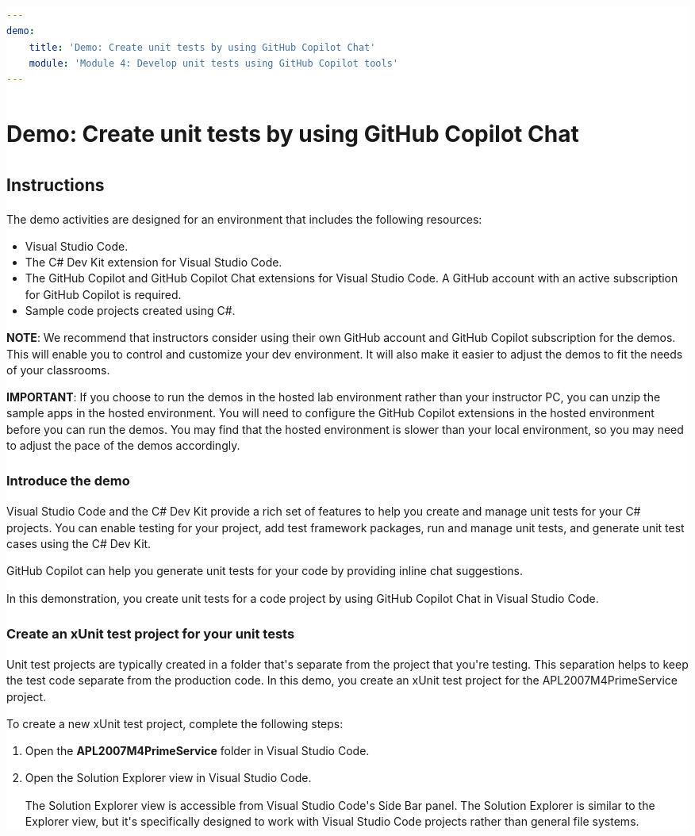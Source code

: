```yaml
---
demo:
    title: 'Demo: Create unit tests by using GitHub Copilot Chat'
    module: 'Module 4: Develop unit tests using GitHub Copilot tools'
---
```


# Demo: Create unit tests by using GitHub Copilot Chat

## Instructions

The demo activities are designed for an environment that includes the following resources:

- Visual Studio Code.
- The C# Dev Kit extension for Visual Studio Code.
- The GitHub Copilot and GitHub Copilot Chat extensions for Visual Studio Code. A GitHub account with an active subscription for GitHub Copilot is required.
- Sample code projects created using C#.

**NOTE**: We recommend that instructors consider using their own GitHub account and GitHub Copilot subscription for the demos. This will enable you to control and customize your dev environment. It will also make it easier to adjust the demos to fit the needs of your classrooms.

**IMPORTANT**: If you choose to run the demos in the hosted lab environment rather than your instructor PC, you can unzip the sample apps in the hosted environment. You will need to configure the GitHub Copilot extensions in the hosted environment before you can run the demos. You may find that the hosted environment is slower than your local environment, so you may need to adjust the pace of the demos accordingly.

### Introduce the demo

Visual Studio Code and the C# Dev Kit provide a rich set of features to help you create and manage unit tests for your C# projects. You can enable testing for your project, add test framework packages, run and manage unit tests, and generate unit test cases using the C# Dev Kit.

GitHub Copilot can help you generate unit tests for your code by providing inline chat suggestions.

In this demonstration, you create unit tests for a code project by using GitHub Copilot Chat in Visual Studio Code.

### Create an xUnit test project for your unit tests

Unit test projects are typically created in a folder that's separate from the project that you're testing. This separation helps to keep the test code separate from the production code. In this demo, you create an xUnit test project for the APL2007M4PrimeService project.

To create a new xUnit test project, complete the following steps:

1. Open the **APL2007M4PrimeService** folder in Visual Studio Code.

1. Open the Solution Explorer view in Visual Studio Code.

    The Solution Explorer view is accessible from Visual Studio Code's Side Bar panel. The Solution Explorer is similar to the Explorer view, but it's specifically designed to work with Visual Studio Code projects rather than general file systems.
